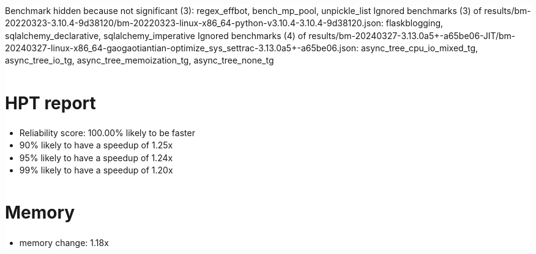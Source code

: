 Benchmark hidden because not significant (3): regex_effbot, bench_mp_pool, unpickle_list
Ignored benchmarks (3) of results/bm-20220323-3.10.4-9d38120/bm-20220323-linux-x86_64-python-v3.10.4-3.10.4-9d38120.json: flaskblogging, sqlalchemy_declarative, sqlalchemy_imperative
Ignored benchmarks (4) of results/bm-20240327-3.13.0a5+-a65be06-JIT/bm-20240327-linux-x86_64-gaogaotiantian-optimize_sys_settrac-3.13.0a5+-a65be06.json: async_tree_cpu_io_mixed_tg, async_tree_io_tg, async_tree_memoization_tg, async_tree_none_tg

# HPT report

- Reliability score: 100.00% likely to be faster
- 90% likely to have a speedup of 1.25x
- 95% likely to have a speedup of 1.24x
- 99% likely to have a speedup of 1.20x

# Memory
- memory change: 1.18x